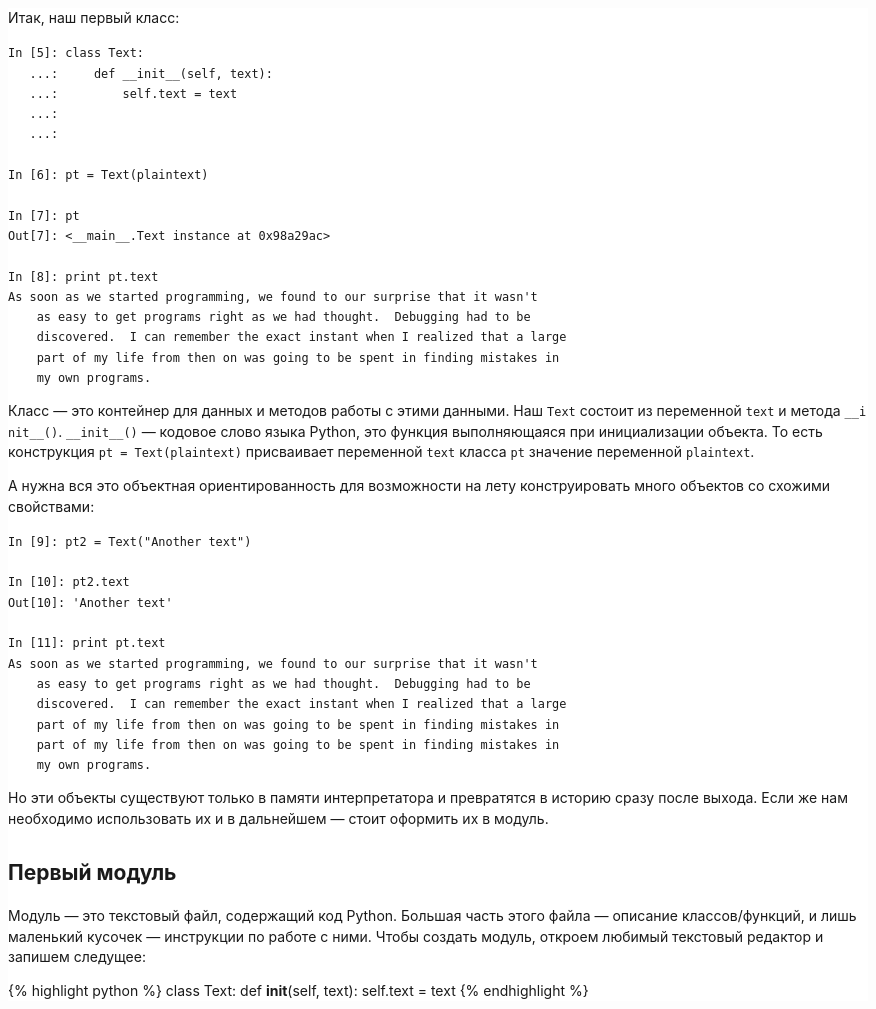 Итак, наш первый класс: 

    In [5]: class Text:
       ...:     def __init__(self, text):
       ...:         self.text = text
       ...:         
       ...:         

    In [6]: pt = Text(plaintext)

    In [7]: pt
    Out[7]: <__main__.Text instance at 0x98a29ac>

    In [8]: print pt.text
    As soon as we started programming, we found to our surprise that it wasn't
        as easy to get programs right as we had thought.  Debugging had to be
        discovered.  I can remember the exact instant when I realized that a large
        part of my life from then on was going to be spent in finding mistakes in
        my own programs.

Класс — это контейнер для данных и методов работы с этими данными. 
Наш `Text` состоит из переменной `text` и метода `__init__()`. `__init__()` — 
кодовое слово языка Python, это функция выполняющаяся при инициализации
объекта. То есть конструкция `pt = Text(plaintext)` присваивает переменной 
`text` класса `pt` значение переменной `plaintext`. 

А нужна вся это объектная ориентированность для возможности на лету 
конструировать много объектов со схожими свойствами:

    In [9]: pt2 = Text("Another text")

    In [10]: pt2.text
    Out[10]: 'Another text'

    In [11]: print pt.text
    As soon as we started programming, we found to our surprise that it wasn't
        as easy to get programs right as we had thought.  Debugging had to be
        discovered.  I can remember the exact instant when I realized that a large
        part of my life from then on was going to be spent in finding mistakes in
        part of my life from then on was going to be spent in finding mistakes in
        my own programs.

Но эти объекты существуют только в памяти интерпретатора и превратятся 
в историю сразу после выхода. Если же нам необходимо использовать их 
и в дальнейшем — стоит оформить их в модуль. 

Первый модуль
-------------

Модуль — это текстовый файл, содержащий код Python. Большая часть этого файла — 
описание классов/функций, и лишь маленький кусочек — инструкции по работе с ними. 
Чтобы создать модуль, откроем любимый текстовый редактор и запишем следущее: 

{% highlight python %}
class Text:
    def __init__(self, text):
        self.text = text
{% endhighlight %}
